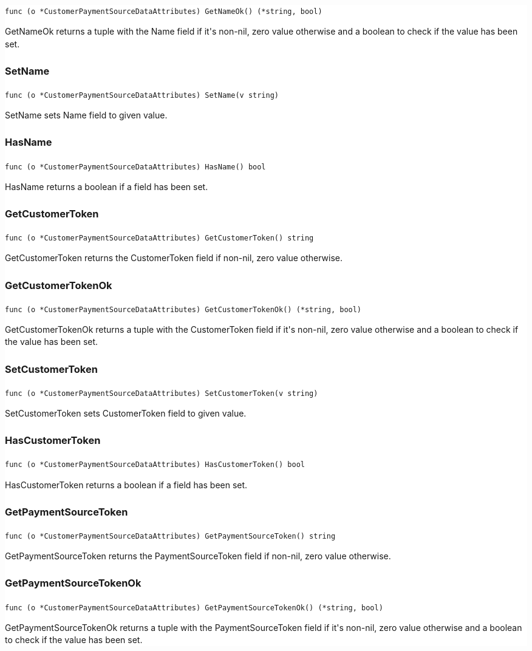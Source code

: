 `func (o *CustomerPaymentSourceDataAttributes) GetNameOk() (*string, bool)`

GetNameOk returns a tuple with the Name field if it's non-nil, zero value otherwise
and a boolean to check if the value has been set.

### SetName

`func (o *CustomerPaymentSourceDataAttributes) SetName(v string)`

SetName sets Name field to given value.

### HasName

`func (o *CustomerPaymentSourceDataAttributes) HasName() bool`

HasName returns a boolean if a field has been set.

### GetCustomerToken

`func (o *CustomerPaymentSourceDataAttributes) GetCustomerToken() string`

GetCustomerToken returns the CustomerToken field if non-nil, zero value otherwise.

### GetCustomerTokenOk

`func (o *CustomerPaymentSourceDataAttributes) GetCustomerTokenOk() (*string, bool)`

GetCustomerTokenOk returns a tuple with the CustomerToken field if it's non-nil, zero value otherwise
and a boolean to check if the value has been set.

### SetCustomerToken

`func (o *CustomerPaymentSourceDataAttributes) SetCustomerToken(v string)`

SetCustomerToken sets CustomerToken field to given value.

### HasCustomerToken

`func (o *CustomerPaymentSourceDataAttributes) HasCustomerToken() bool`

HasCustomerToken returns a boolean if a field has been set.

### GetPaymentSourceToken

`func (o *CustomerPaymentSourceDataAttributes) GetPaymentSourceToken() string`

GetPaymentSourceToken returns the PaymentSourceToken field if non-nil, zero value otherwise.

### GetPaymentSourceTokenOk

`func (o *CustomerPaymentSourceDataAttributes) GetPaymentSourceTokenOk() (*string, bool)`

GetPaymentSourceTokenOk returns a tuple with the PaymentSourceToken field if it's non-nil, zero value otherwise
and a boolean to check if the value has been set.
